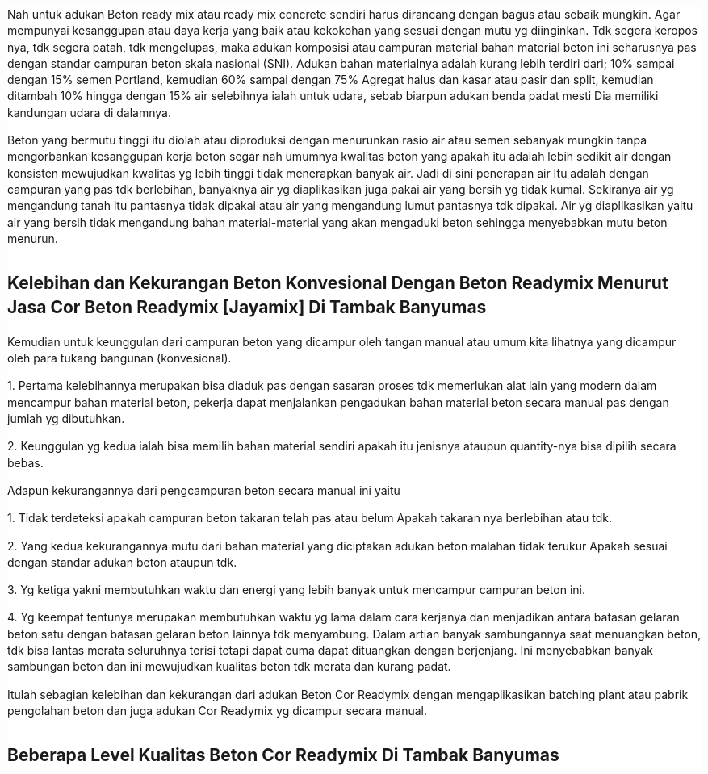 Nah untuk adukan Beton ready mix atau ready mix concrete sendiri harus dirancang dengan bagus atau sebaik mungkin. Agar mempunyai kesanggupan atau daya kerja yang baik atau kekokohan yang sesuai dengan mutu yg diinginkan. Tdk segera keropos nya, tdk segera patah, tdk mengelupas, maka adukan komposisi atau campuran material bahan material beton ini seharusnya pas dengan standar campuran beton skala nasional (SNI). Adukan bahan materialnya adalah kurang lebih terdiri dari; 10% sampai dengan 15% semen Portland, kemudian 60% sampai dengan 75% Agregat halus dan kasar atau pasir dan split, kemudian ditambah 10% hingga dengan 15% air selebihnya ialah untuk udara, sebab biarpun adukan benda padat mesti Dia memiliki kandungan udara di dalamnya.

Beton yang bermutu tinggi itu diolah atau diproduksi dengan menurunkan rasio air atau semen sebanyak mungkin tanpa mengorbankan kesanggupan kerja beton segar nah umumnya kwalitas beton yang apakah itu adalah lebih sedikit air dengan konsisten mewujudkan kwalitas yg lebih tinggi tidak menerapkan banyak air. Jadi di sini penerapan air Itu adalah dengan campuran yang pas tdk berlebihan, banyaknya air yg diaplikasikan juga pakai air yang bersih yg tidak kumal. Sekiranya air yg mengandung tanah itu pantasnya tidak dipakai atau air yang mengandung lumut pantasnya tdk dipakai. Air yg diaplikasikan yaitu air yang bersih tidak mengandung bahan material-material yang akan mengaduki beton sehingga menyebabkan mutu beton menurun.

## Kelebihan dan Kekurangan Beton Konvesional Dengan Beton Readymix Menurut Jasa Cor Beton Readymix \[Jayamix\] Di Tambak Banyumas

Kemudian untuk keunggulan dari campuran beton yang dicampur oleh tangan manual atau umum kita lihatnya yang dicampur oleh para tukang bangunan (konvesional).

1\. Pertama kelebihannya merupakan bisa diaduk pas dengan sasaran proses tdk memerlukan alat lain yang modern dalam mencampur bahan material beton, pekerja dapat menjalankan pengadukan bahan material beton secara manual pas dengan jumlah yg dibutuhkan.

2\. Keunggulan yg kedua ialah bisa memilih bahan material sendiri apakah itu jenisnya ataupun quantity-nya bisa dipilih secara bebas.

Adapun kekurangannya dari pengcampuran beton secara manual ini yaitu

1\. Tidak terdeteksi apakah campuran beton takaran telah pas atau belum Apakah takaran nya berlebihan atau tdk.

2\. Yang kedua kekurangannya mutu dari bahan material yang diciptakan adukan beton malahan tidak terukur Apakah sesuai dengan standar adukan beton ataupun tdk.

3\. Yg ketiga yakni membutuhkan waktu dan energi yang lebih banyak untuk mencampur campuran beton ini.

4\. Yg keempat tentunya merupakan membutuhkan waktu yg lama dalam cara kerjanya dan menjadikan antara batasan gelaran beton satu dengan batasan gelaran beton lainnya tdk menyambung. Dalam artian banyak sambungannya saat menuangkan beton, tdk bisa lantas merata seluruhnya terisi tetapi dapat cuma dapat dituangkan dengan berjenjang. Ini menyebabkan banyak sambungan beton dan ini mewujudkan kualitas beton tdk merata dan kurang padat.

Itulah sebagian kelebihan dan kekurangan dari adukan Beton Cor Readymix dengan mengaplikasikan batching plant atau pabrik pengolahan beton dan juga adukan Cor Readymix yg dicampur secara manual.

## Beberapa Level Kualitas Beton Cor Readymix Di Tambak Banyumas
